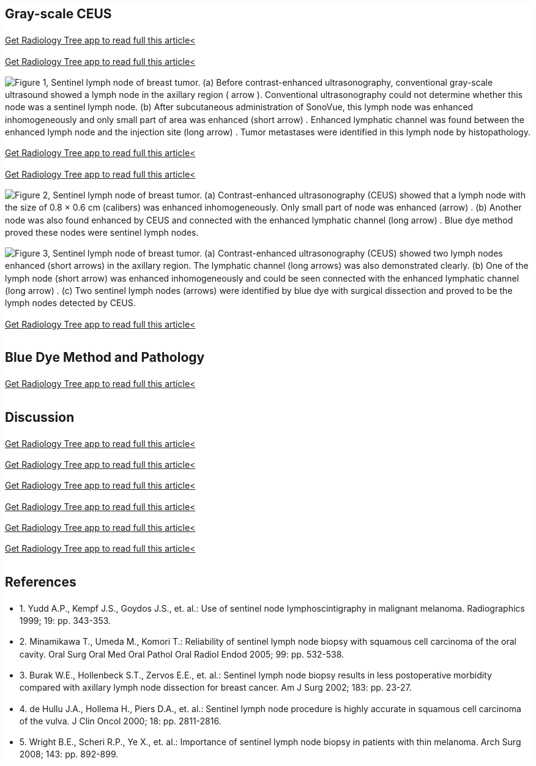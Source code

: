 ## Gray-scale CEUS

[Get Radiology Tree app to read full this article<](https://clinicalpub.com/app)

[Get Radiology Tree app to read full this article<](https://clinicalpub.com/app)

![Figure 1, Sentinel lymph node of breast tumor. (a) Before contrast-enhanced ultrasonography, conventional gray-scale ultrasound showed a lymph node in the axillary region ( arrow ). Conventional ultrasonography could not determine whether this node was a sentinel lymph node. (b) After subcutaneous administration of SonoVue, this lymph node was enhanced inhomogeneously and only small part of area was enhanced (short arrow) . Enhanced lymphatic channel was found between the enhanced lymph node and the injection site (long arrow) . Tumor metastases were identified in this lymph node by histopathology.](https://storage.googleapis.com/dl.dentistrykey.com/clinical/GrayScaleContrastEnhancedUltrasonographyOfSentinelLymphNodesInAMetastatic/0_1s20S1076633209001822.jpg)

[Get Radiology Tree app to read full this article<](https://clinicalpub.com/app)

[Get Radiology Tree app to read full this article<](https://clinicalpub.com/app)

![Figure 2, Sentinel lymph node of breast tumor. (a) Contrast-enhanced ultrasonography (CEUS) showed that a lymph node with the size of 0.8 × 0.6 cm (calibers) was enhanced inhomogeneously. Only small part of node was enhanced (arrow) . (b) Another node was also found enhanced by CEUS and connected with the enhanced lymphatic channel (long arrow) . Blue dye method proved these nodes were sentinel lymph nodes.](https://storage.googleapis.com/dl.dentistrykey.com/clinical/GrayScaleContrastEnhancedUltrasonographyOfSentinelLymphNodesInAMetastatic/1_1s20S1076633209001822.jpg)

![Figure 3, Sentinel lymph node of breast tumor. (a) Contrast-enhanced ultrasonography (CEUS) showed two lymph nodes enhanced (short arrows) in the axillary region. The lymphatic channel (long arrows) was also demonstrated clearly. (b) One of the lymph node (short arrow) was enhanced inhomogeneously and could be seen connected with the enhanced lymphatic channel (long arrow) . (c) Two sentinel lymph nodes (arrows) were identified by blue dye with surgical dissection and proved to be the lymph nodes detected by CEUS.](https://storage.googleapis.com/dl.dentistrykey.com/clinical/GrayScaleContrastEnhancedUltrasonographyOfSentinelLymphNodesInAMetastatic/2_1s20S1076633209001822.jpg)

[Get Radiology Tree app to read full this article<](https://clinicalpub.com/app)

## Blue Dye Method and Pathology

[Get Radiology Tree app to read full this article<](https://clinicalpub.com/app)

## Discussion

[Get Radiology Tree app to read full this article<](https://clinicalpub.com/app)

[Get Radiology Tree app to read full this article<](https://clinicalpub.com/app)

[Get Radiology Tree app to read full this article<](https://clinicalpub.com/app)

[Get Radiology Tree app to read full this article<](https://clinicalpub.com/app)

[Get Radiology Tree app to read full this article<](https://clinicalpub.com/app)

[Get Radiology Tree app to read full this article<](https://clinicalpub.com/app)

## References

- 1\. Yudd A.P., Kempf J.S., Goydos J.S., et. al.: Use of sentinel node lymphoscintigraphy in malignant melanoma. Radiographics 1999; 19: pp. 343-353.


- 2\. Minamikawa T., Umeda M., Komori T.: Reliability of sentinel lymph node biopsy with squamous cell carcinoma of the oral cavity. Oral Surg Oral Med Oral Pathol Oral Radiol Endod 2005; 99: pp. 532-538.


- 3\. Burak W.E., Hollenbeck S.T., Zervos E.E., et. al.: Sentinel lymph node biopsy results in less postoperative morbidity compared with axillary lymph node dissection for breast cancer. Am J Surg 2002; 183: pp. 23-27.


- 4\. de Hullu J.A., Hollema H., Piers D.A., et. al.: Sentinel lymph node procedure is highly accurate in squamous cell carcinoma of the vulva. J Clin Oncol 2000; 18: pp. 2811-2816.


- 5\. Wright B.E., Scheri R.P., Ye X., et. al.: Importance of sentinel lymph node biopsy in patients with thin melanoma. Arch Surg 2008; 143: pp. 892-899.
